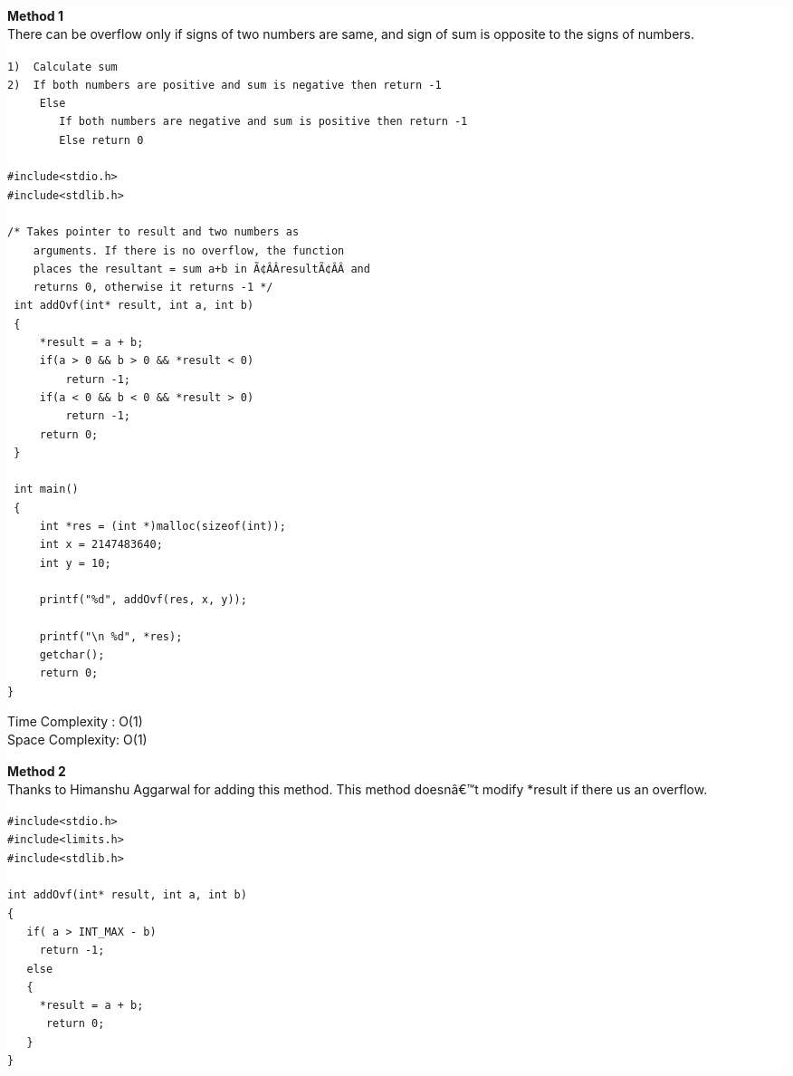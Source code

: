 <span id="more-683"></span>

**Method 1**  
 There can be overflow only if signs of two numbers are same, and sign
of sum is opposite to the signs of numbers.

    1)  Calculate sum
    2)  If both numbers are positive and sum is negative then return -1
         Else 
            If both numbers are negative and sum is positive then return -1
            Else return 0

    #include<stdio.h>
    #include<stdlib.h>

    /* Takes pointer to result and two numbers as
        arguments. If there is no overflow, the function
        places the resultant = sum a+b in Ã¢ÂÂresultÃ¢ÂÂ and
        returns 0, otherwise it returns -1 */
     int addOvf(int* result, int a, int b)
     {
         *result = a + b;
         if(a > 0 && b > 0 && *result < 0)
             return -1;
         if(a < 0 && b < 0 && *result > 0)
             return -1;
         return 0;
     }

     int main()
     {
         int *res = (int *)malloc(sizeof(int));
         int x = 2147483640;
         int y = 10;

         printf("%d", addOvf(res, x, y));

         printf("\n %d", *res);
         getchar();
         return 0;
    }

Time Complexity : O(1)  
 Space Complexity: O(1)

  
 **Method 2**  
 Thanks to Himanshu Aggarwal for adding this method. This method
doesnâ€™t modify \*result if there us an overflow.

    #include<stdio.h>
    #include<limits.h>
    #include<stdlib.h>

    int addOvf(int* result, int a, int b)
    {
       if( a > INT_MAX - b)
         return -1;
       else
       {
         *result = a + b;
          return 0;
       }
    }
